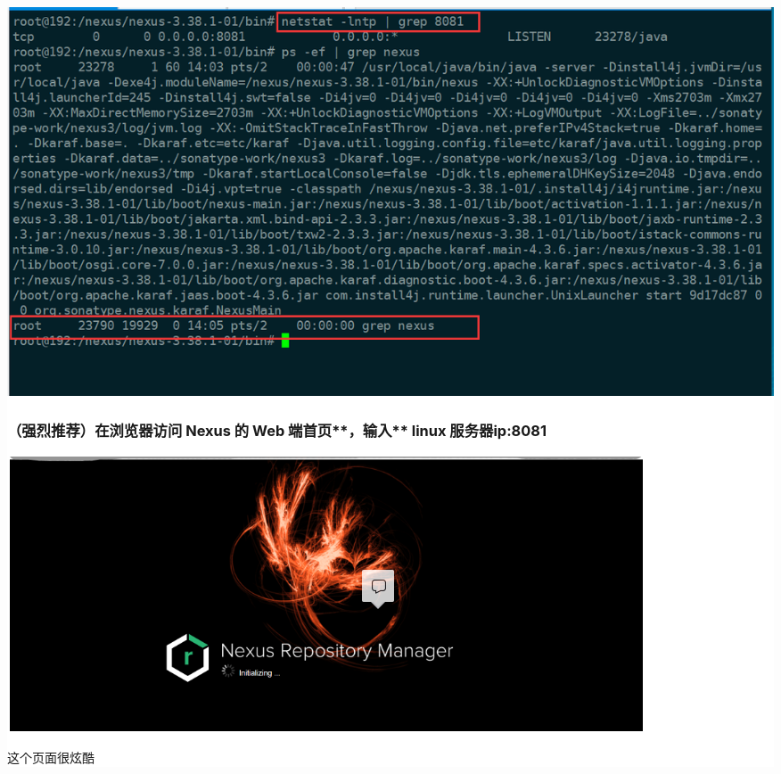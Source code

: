 

![img](assets/nexus搭建maven私服/image-20220523140612677.png)



### （强烈推荐）**在浏览器访问 Nexus 的** Web 端首页**，输入** linux 服务器ip:8081



![img](assets/nexus搭建maven私服/image-20220523140749864.png)



这个页面很炫酷